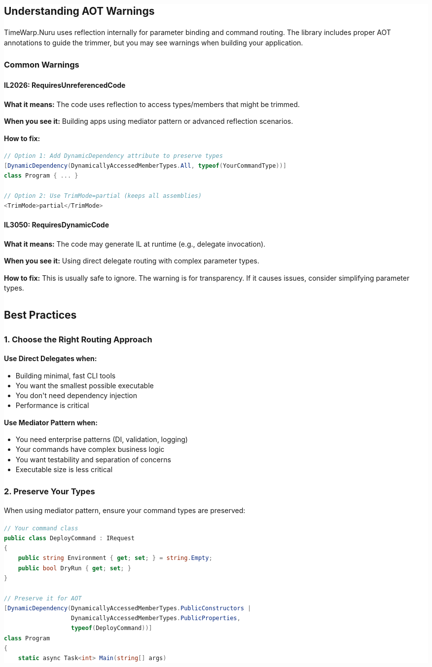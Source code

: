 ## Understanding AOT Warnings

TimeWarp.Nuru uses reflection internally for parameter binding and command routing. The library includes proper AOT annotations to guide the trimmer, but you may see warnings when building your application.

### Common Warnings

#### IL2026: RequiresUnreferencedCode
**What it means:** The code uses reflection to access types/members that might be trimmed.

**When you see it:** Building apps using mediator pattern or advanced reflection scenarios.

**How to fix:**
```csharp
// Option 1: Add DynamicDependency attribute to preserve types
[DynamicDependency(DynamicallyAccessedMemberTypes.All, typeof(YourCommandType))]
class Program { ... }

// Option 2: Use TrimMode=partial (keeps all assemblies)
<TrimMode>partial</TrimMode>
```

#### IL3050: RequiresDynamicCode
**What it means:** The code may generate IL at runtime (e.g., delegate invocation).

**When you see it:** Using direct delegate routing with complex parameter types.

**How to fix:** This is usually safe to ignore. The warning is for transparency. If it causes issues, consider simplifying parameter types.

## Best Practices

### 1. Choose the Right Routing Approach

**Use Direct Delegates when:**
- Building minimal, fast CLI tools
- You want the smallest possible executable
- You don't need dependency injection
- Performance is critical

**Use Mediator Pattern when:**
- You need enterprise patterns (DI, validation, logging)
- Your commands have complex business logic
- You want testability and separation of concerns
- Executable size is less critical

### 2. Preserve Your Types

When using mediator pattern, ensure your command types are preserved:

```csharp
// Your command class
public class DeployCommand : IRequest
{
    public string Environment { get; set; } = string.Empty;
    public bool DryRun { get; set; }
}

// Preserve it for AOT
[DynamicDependency(DynamicallyAccessedMemberTypes.PublicConstructors |
                   DynamicallyAccessedMemberTypes.PublicProperties,
                   typeof(DeployCommand))]
class Program
{
    static async Task<int> Main(string[] args)
```